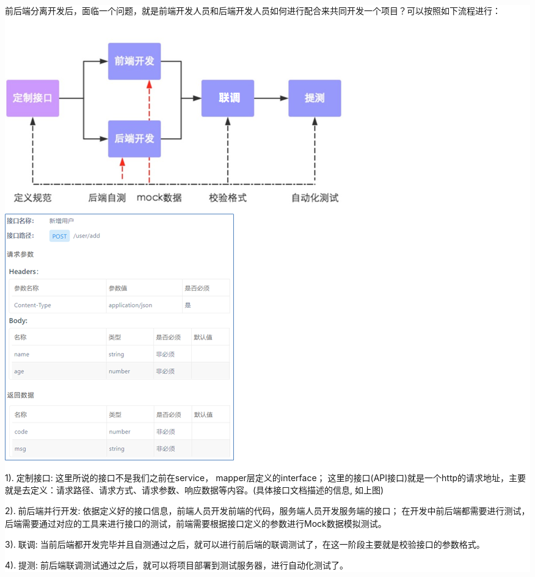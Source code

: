 前后端分离开发后，面临一个问题，就是前端开发人员和后端开发人员如何进行配合来共同开发一个项目？可以按照如下流程进行：

![image-20210901084945348](assets/image-20210901084945348.png)            ![image-20210901085057990](assets/image-20210901085057990.png) 



1). 定制接口: 这里所说的接口不是我们之前在service， mapper层定义的interface； 这里的接口(API接口)就是一个http的请求地址，主要就是去定义：请求路径、请求方式、请求参数、响应数据等内容。(具体接口文档描述的信息, 如上图)

2). 前后端并行开发: 依据定义好的接口信息，前端人员开发前端的代码，服务端人员开发服务端的接口； 在开发中前后端都需要进行测试，后端需要通过对应的工具来进行接口的测试，前端需要根据接口定义的参数进行Mock数据模拟测试。

3). 联调: 当前后端都开发完毕并且自测通过之后，就可以进行前后端的联调测试了，在这一阶段主要就是校验接口的参数格式。

4). 提测: 前后端联调测试通过之后，就可以将项目部署到测试服务器，进行自动化测试了。

 


